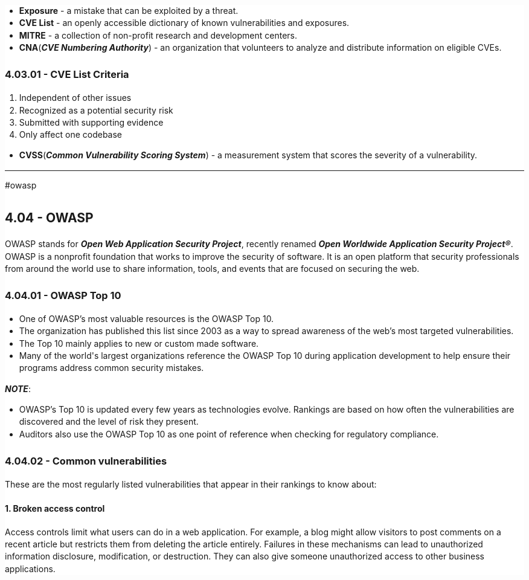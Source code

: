 - **Exposure** - a mistake that can be exploited by a threat.
- **CVE List** - an openly accessible dictionary of known vulnerabilities and exposures.
- **MITRE** - a collection of non-profit research and development centers.
- **CNA**(***CVE Numbering Authority***) - an organization that volunteers to analyze and distribute information on eligible CVEs. 

### 4.03.01 - CVE List Criteria

1. Independent of other issues
2. Recognized as a potential security risk
3. Submitted with supporting evidence
4. Only affect one codebase

- **CVSS**(***Common Vulnerability Scoring System***) - a measurement system that scores the severity of a vulnerability.

---

#owasp 

## 4.04 - OWASP

OWASP stands for ***Open Web Application Security Project***, recently renamed ***Open Worldwide Application Security Project®***.
OWASP is a nonprofit foundation that works to improve the security of software. It is an open platform that security professionals from around the world use to share information, tools, and events that are focused on securing the web.

### 4.04.01 - OWASP Top 10

- One of OWASP’s most valuable resources is the OWASP Top 10. 
- The organization has published this list since 2003 as a way to spread awareness of the web’s most targeted vulnerabilities. 
- The Top 10 mainly applies to new or custom made software. 
- Many of the world's largest organizations reference the OWASP Top 10 during application development to help ensure their programs address common security mistakes.

***NOTE***: 
- OWASP’s Top 10 is updated every few years as technologies evolve. Rankings are based on how often the vulnerabilities are discovered and the level of risk they present.
- Auditors also use the OWASP Top 10 as one point of reference when checking for regulatory compliance.

### 4.04.02 - Common vulnerabilities

These are the most regularly listed vulnerabilities that appear in their rankings to know about:

#### 1. Broken access control

Access controls limit what users can do in a web application. For example, a blog might allow visitors to post comments on a recent article but restricts them from deleting the article entirely. Failures in these mechanisms can lead to unauthorized information disclosure, modification, or destruction. They can also give someone unauthorized access to other business applications.
